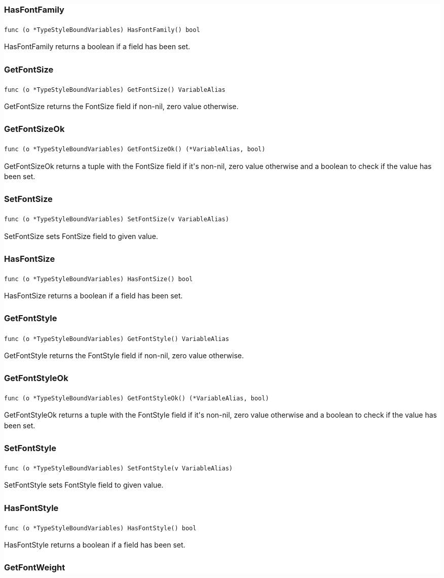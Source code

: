 ### HasFontFamily

`func (o *TypeStyleBoundVariables) HasFontFamily() bool`

HasFontFamily returns a boolean if a field has been set.

### GetFontSize

`func (o *TypeStyleBoundVariables) GetFontSize() VariableAlias`

GetFontSize returns the FontSize field if non-nil, zero value otherwise.

### GetFontSizeOk

`func (o *TypeStyleBoundVariables) GetFontSizeOk() (*VariableAlias, bool)`

GetFontSizeOk returns a tuple with the FontSize field if it's non-nil, zero value otherwise
and a boolean to check if the value has been set.

### SetFontSize

`func (o *TypeStyleBoundVariables) SetFontSize(v VariableAlias)`

SetFontSize sets FontSize field to given value.

### HasFontSize

`func (o *TypeStyleBoundVariables) HasFontSize() bool`

HasFontSize returns a boolean if a field has been set.

### GetFontStyle

`func (o *TypeStyleBoundVariables) GetFontStyle() VariableAlias`

GetFontStyle returns the FontStyle field if non-nil, zero value otherwise.

### GetFontStyleOk

`func (o *TypeStyleBoundVariables) GetFontStyleOk() (*VariableAlias, bool)`

GetFontStyleOk returns a tuple with the FontStyle field if it's non-nil, zero value otherwise
and a boolean to check if the value has been set.

### SetFontStyle

`func (o *TypeStyleBoundVariables) SetFontStyle(v VariableAlias)`

SetFontStyle sets FontStyle field to given value.

### HasFontStyle

`func (o *TypeStyleBoundVariables) HasFontStyle() bool`

HasFontStyle returns a boolean if a field has been set.

### GetFontWeight
